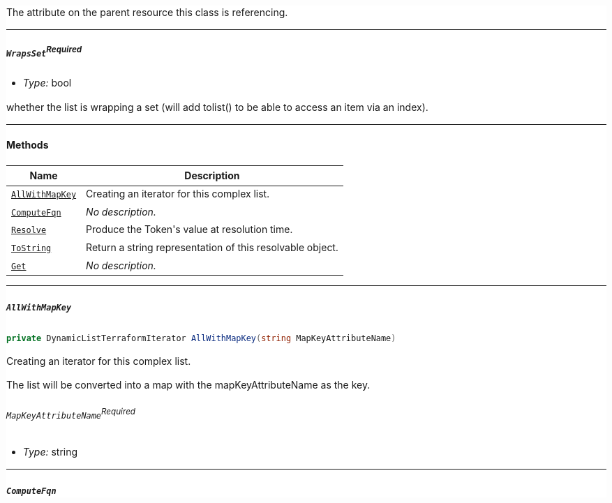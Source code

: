 The attribute on the parent resource this class is referencing.

---

##### `WrapsSet`<sup>Required</sup> <a name="WrapsSet" id="rhizo-co-terraform-provider-oci.dataOciDatabasePluggableDatabases.DataOciDatabasePluggableDatabasesFilterList.Initializer.parameter.wrapsSet"></a>

- *Type:* bool

whether the list is wrapping a set (will add tolist() to be able to access an item via an index).

---

#### Methods <a name="Methods" id="Methods"></a>

| **Name** | **Description** |
| --- | --- |
| <code><a href="#rhizo-co-terraform-provider-oci.dataOciDatabasePluggableDatabases.DataOciDatabasePluggableDatabasesFilterList.allWithMapKey">AllWithMapKey</a></code> | Creating an iterator for this complex list. |
| <code><a href="#rhizo-co-terraform-provider-oci.dataOciDatabasePluggableDatabases.DataOciDatabasePluggableDatabasesFilterList.computeFqn">ComputeFqn</a></code> | *No description.* |
| <code><a href="#rhizo-co-terraform-provider-oci.dataOciDatabasePluggableDatabases.DataOciDatabasePluggableDatabasesFilterList.resolve">Resolve</a></code> | Produce the Token's value at resolution time. |
| <code><a href="#rhizo-co-terraform-provider-oci.dataOciDatabasePluggableDatabases.DataOciDatabasePluggableDatabasesFilterList.toString">ToString</a></code> | Return a string representation of this resolvable object. |
| <code><a href="#rhizo-co-terraform-provider-oci.dataOciDatabasePluggableDatabases.DataOciDatabasePluggableDatabasesFilterList.get">Get</a></code> | *No description.* |

---

##### `AllWithMapKey` <a name="AllWithMapKey" id="rhizo-co-terraform-provider-oci.dataOciDatabasePluggableDatabases.DataOciDatabasePluggableDatabasesFilterList.allWithMapKey"></a>

```csharp
private DynamicListTerraformIterator AllWithMapKey(string MapKeyAttributeName)
```

Creating an iterator for this complex list.

The list will be converted into a map with the mapKeyAttributeName as the key.

###### `MapKeyAttributeName`<sup>Required</sup> <a name="MapKeyAttributeName" id="rhizo-co-terraform-provider-oci.dataOciDatabasePluggableDatabases.DataOciDatabasePluggableDatabasesFilterList.allWithMapKey.parameter.mapKeyAttributeName"></a>

- *Type:* string

---

##### `ComputeFqn` <a name="ComputeFqn" id="rhizo-co-terraform-provider-oci.dataOciDatabasePluggableDatabases.DataOciDatabasePluggableDatabasesFilterList.computeFqn"></a>
